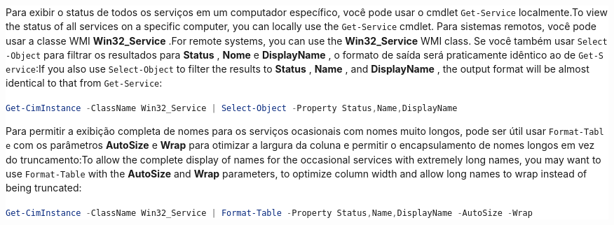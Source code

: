 <span data-ttu-id="fefe6-154">Para exibir o status de todos os serviços em um computador específico, você pode usar o cmdlet `Get-Service` localmente.</span><span class="sxs-lookup"><span data-stu-id="fefe6-154">To view the status of all services on a specific computer, you can locally use the `Get-Service` cmdlet.</span></span> <span data-ttu-id="fefe6-155">Para sistemas remotos, você pode usar a classe WMI **Win32_Service** .</span><span class="sxs-lookup"><span data-stu-id="fefe6-155">For remote systems, you can use the **Win32_Service** WMI class.</span></span> <span data-ttu-id="fefe6-156">Se você também usar `Select-Object` para filtrar os resultados para **Status** , **Nome** e **DisplayName** , o formato de saída será praticamente idêntico ao de `Get-Service`:</span><span class="sxs-lookup"><span data-stu-id="fefe6-156">If you also use `Select-Object` to filter the results to **Status** , **Name** , and **DisplayName** , the output format will be almost identical to that from `Get-Service`:</span></span>

```powershell
Get-CimInstance -ClassName Win32_Service | Select-Object -Property Status,Name,DisplayName
```

<span data-ttu-id="fefe6-157">Para permitir a exibição completa de nomes para os serviços ocasionais com nomes muito longos, pode ser útil usar `Format-Table` com os parâmetros **AutoSize** e **Wrap** para otimizar a largura da coluna e permitir o encapsulamento de nomes longos em vez do truncamento:</span><span class="sxs-lookup"><span data-stu-id="fefe6-157">To allow the complete display of names for the occasional services with extremely long names, you may want to use `Format-Table` with the **AutoSize** and **Wrap** parameters, to optimize column width and allow long names to wrap instead of being truncated:</span></span>

```powershell
Get-CimInstance -ClassName Win32_Service | Format-Table -Property Status,Name,DisplayName -AutoSize -Wrap
```
